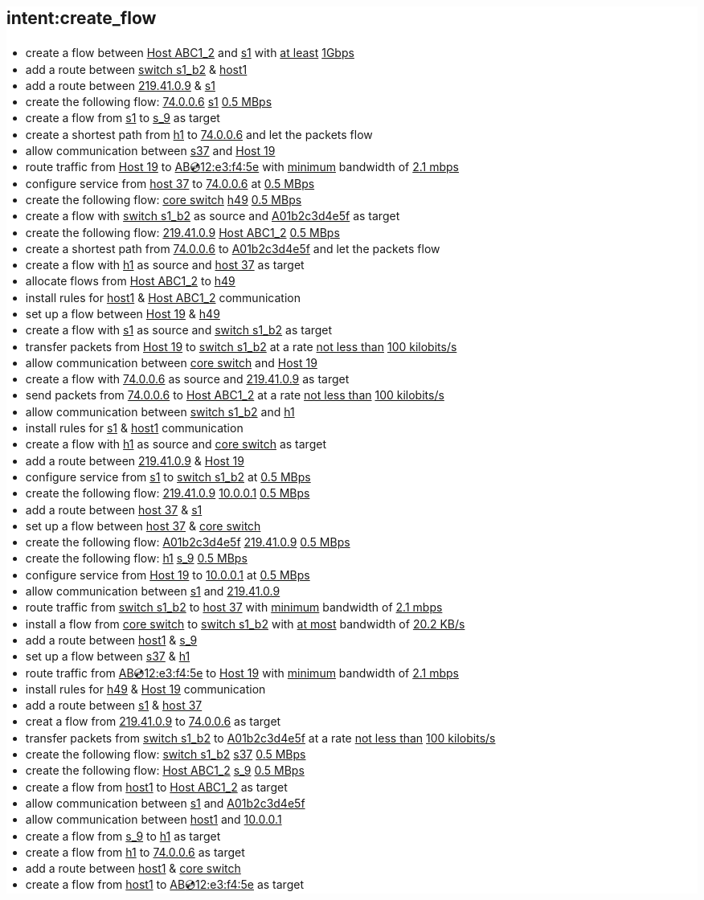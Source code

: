 
## intent:create_flow
- create a flow between [Host ABC1_2](source) and [s1](target) with [at least](operator:GTE) [1Gbps](qos)
- add a route between [switch s1_b2](source) & [host1](target)
- add a route between [219.41.0.9](source) & [s1](target)
- create the following flow: [74.0.0.6](source) [s1](target) [0.5 MBps](qos)
- create a flow from [s1](source) to [s_9](target) as target
- create a shortest path from [h1](source) to [74.0.0.6](target) and let the packets flow
- allow communication between [s37](source) and [Host 19](target)
- route traffic from [Host 19](source) to [AB:cd:12:e3:f4:5e](target) with [minimum](operator:GTE) bandwidth of [2.1 mbps](qos)
- configure service from [host 37](source) to [74.0.0.6](target) at [0.5 MBps](qos)
- create the following flow: [core switch](source) [h49](target) [0.5 MBps](qos)
- create a flow with [switch s1_b2](source) as source and [A01b2c3d4e5f](target) as target
- create the following flow: [219.41.0.9](source) [Host ABC1_2](target) [0.5 MBps](qos)
- create a shortest path from [74.0.0.6](source) to [A01b2c3d4e5f](target) and let the packets flow
- create a flow with [h1](source) as source and [host 37](target) as target
- allocate flows from [Host ABC1_2](source) to [h49](target)
- install rules for [host1](source) & [Host ABC1_2](target) communication
- set up a flow between [Host 19](source) & [h49](target)
- create a flow with [s1](source) as source and [switch s1_b2](target) as target
- transfer packets from [Host 19](source) to [switch s1_b2](target) at a rate [not less than](operator:GTE) [100 kilobits/s](qos)
- allow communication between [core switch](source) and [Host 19](target)
- create a flow with [74.0.0.6](source) as source and [219.41.0.9](target) as target
- send packets from [74.0.0.6](source) to [Host ABC1_2](target) at a rate [not less than](operator:GTE) [100 kilobits/s](qos)
- allow communication between [switch s1_b2](source) and [h1](target)
- install rules for [s1](source) & [host1](target) communication
- create a flow with [h1](source) as source and [core switch](target) as target
- add a route between [219.41.0.9](source) & [Host 19](target)
- configure service from [s1](source) to [switch s1_b2](target) at [0.5 MBps](qos)
- create the following flow: [219.41.0.9](source) [10.0.0.1](target) [0.5 MBps](qos)
- add a route between [host 37](source) & [s1](target)
- set up a flow between [host 37](source) & [core switch](target)
- create the following flow: [A01b2c3d4e5f](source) [219.41.0.9](target) [0.5 MBps](qos)
- create the following flow: [h1](source) [s_9](target) [0.5 MBps](qos)
- configure service from [Host 19](source) to [10.0.0.1](target) at [0.5 MBps](qos)
- allow communication between [s1](source) and [219.41.0.9](target)
- route traffic from [switch s1_b2](source) to [host 37](target) with [minimum](operator:GTE) bandwidth of [2.1 mbps](qos)
- install a flow from [core switch](source) to [switch s1_b2](target) with [at most](operator:LTE) bandwidth of [20.2 KB/s](qos)
- add a route between [host1](source) & [s_9](target)
- set up a flow between [s37](source) & [h1](target)
- route traffic from [AB:cd:12:e3:f4:5e](source) to [Host 19](target) with [minimum](operator:GTE) bandwidth of [2.1 mbps](qos)
- install rules for [h49](source) & [Host 19](target) communication
- add a route between [s1](source) & [host 37](target)
- creat a flow from [219.41.0.9](source) to [74.0.0.6](target) as target
- transfer packets from [switch s1_b2](source) to [A01b2c3d4e5f](target) at a rate [not less than](operator:GTE) [100 kilobits/s](qos)
- create the following flow: [switch s1_b2](source) [s37](target) [0.5 MBps](qos)
- create the following flow: [Host ABC1_2](source) [s_9](target) [0.5 MBps](qos)
- create a flow from [host1](source) to [Host ABC1_2](target) as target
- allow communication between [s1](source) and [A01b2c3d4e5f](target)
- allow communication between [host1](source) and [10.0.0.1](target)
- create a flow from [s_9](source) to [h1](target) as target
- create a flow from [h1](source) to [74.0.0.6](target) as target
- add a route between [host1](source) & [core switch](target)
- create a flow from [host1](source) to [AB:cd:12:e3:f4:5e](target) as target